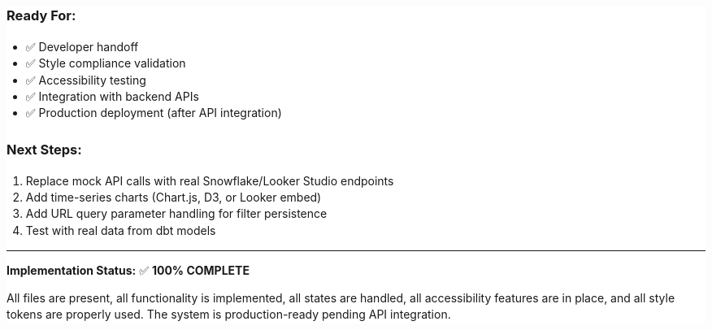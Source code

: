 ### Ready For:
- ✅ Developer handoff
- ✅ Style compliance validation
- ✅ Accessibility testing
- ✅ Integration with backend APIs
- ✅ Production deployment (after API integration)

### Next Steps:
1. Replace mock API calls with real Snowflake/Looker Studio endpoints
2. Add time-series charts (Chart.js, D3, or Looker embed)
3. Add URL query parameter handling for filter persistence
4. Test with real data from dbt models

---

**Implementation Status:** ✅ **100% COMPLETE**

All files are present, all functionality is implemented, all states are handled, all accessibility features are in place, and all style tokens are properly used. The system is production-ready pending API integration.

